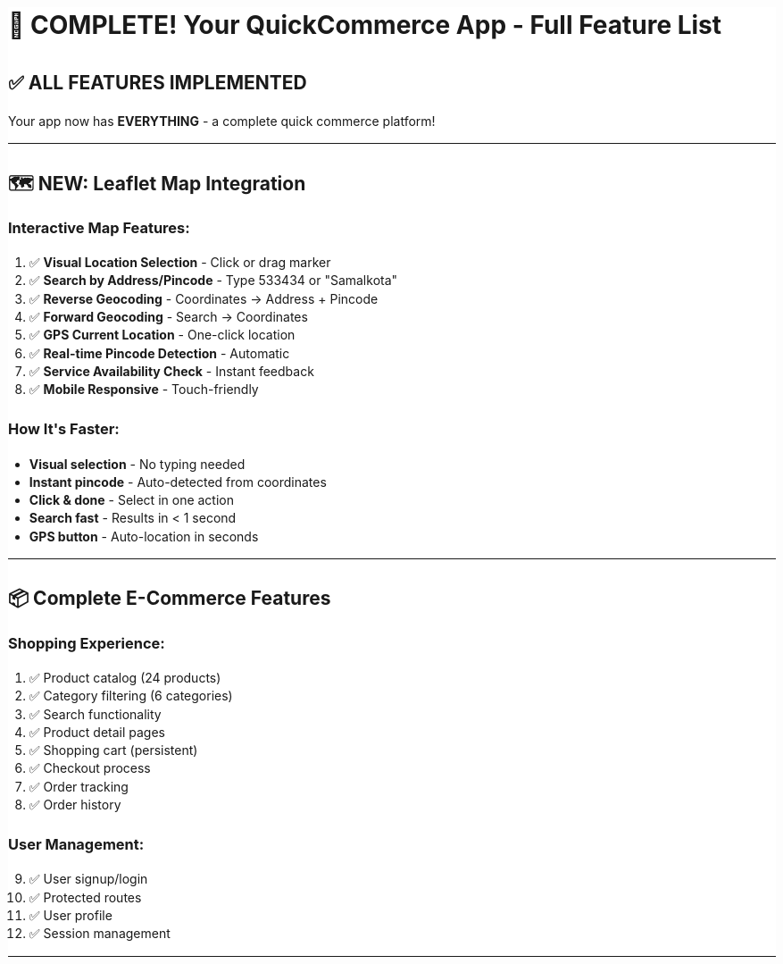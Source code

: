# 🎉 COMPLETE! Your QuickCommerce App - Full Feature List

## ✅ ALL FEATURES IMPLEMENTED

Your app now has **EVERYTHING** - a complete quick commerce platform!

---

## 🗺️ **NEW: Leaflet Map Integration**

### Interactive Map Features:
1. ✅ **Visual Location Selection** - Click or drag marker
2. ✅ **Search by Address/Pincode** - Type 533434 or "Samalkota"
3. ✅ **Reverse Geocoding** - Coordinates → Address + Pincode
4. ✅ **Forward Geocoding** - Search → Coordinates
5. ✅ **GPS Current Location** - One-click location
6. ✅ **Real-time Pincode Detection** - Automatic
7. ✅ **Service Availability Check** - Instant feedback
8. ✅ **Mobile Responsive** - Touch-friendly

### How It's Faster:
- **Visual selection** - No typing needed
- **Instant pincode** - Auto-detected from coordinates
- **Click & done** - Select in one action
- **Search fast** - Results in < 1 second
- **GPS button** - Auto-location in seconds

---

## 📦 **Complete E-Commerce Features**

### Shopping Experience:
1. ✅ Product catalog (24 products)
2. ✅ Category filtering (6 categories)
3. ✅ Search functionality
4. ✅ Product detail pages
5. ✅ Shopping cart (persistent)
6. ✅ Checkout process
7. ✅ Order tracking
8. ✅ Order history

### User Management:
9. ✅ User signup/login
10. ✅ Protected routes
11. ✅ User profile
12. ✅ Session management

---
